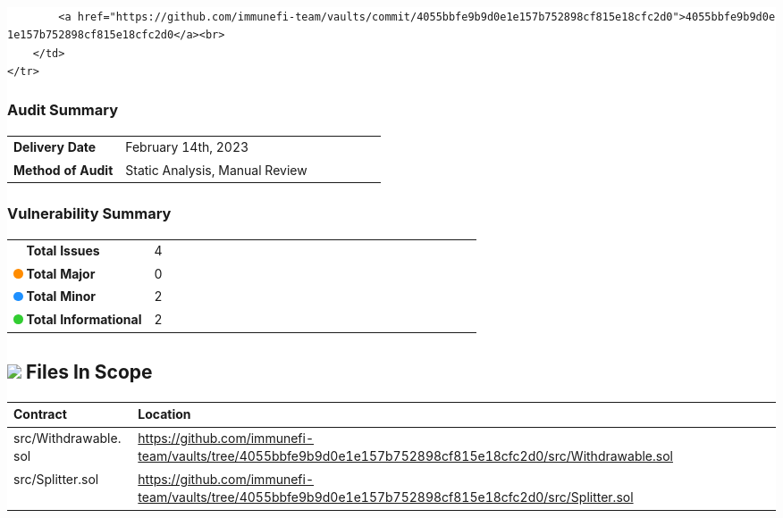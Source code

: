 			<a href="https://github.com/immunefi-team/vaults/commit/4055bbfe9b9d0e1e157b752898cf815e18cfc2d0">4055bbfe9b9d0e1e157b752898cf815e18cfc2d0</a><br>
		</td>
	</tr>
</table>

### Audit Summary

<table>
	<tr>
		<td style="width: 30%"><strong><span>Delivery Date</span></strong></td>
		<td><span>February 14th, 2023</span></td>
	</tr>
	<tr>
		<td><strong><span>Method of Audit</span></strong></td>
		<td><span>Static Analysis, Manual Review</span></td>
	</tr>
</table>

### Vulnerability Summary

<table>
	<tr>
		<td style="width: 30%"><strong><span style="background-color: white; border-radius: 50%; display: inline-block; height: 8pt; width: 8pt"></span> <span>Total Issues</span></strong></td>
		<td><span>4</span></td>
	</tr>
	<tr>
		<td><strong><span style="background-color: darkorange; border-radius: 50%; display: inline-block; height: 8pt; width: 8pt"></span> <span>Total Major</span></strong></td>
		<td><span>0</span></td>
	</tr>
	<tr>
		<td><strong><span style="background-color: dodgerblue; border-radius: 50%; display: inline-block; height: 8pt; width: 8pt"></span> <span>Total Minor</span></strong></td>
		<td><span>2</span></td>
	</tr>
	<tr>
		<td><strong><span style="background-color: limegreen; border-radius: 50%; display: inline-block; height: 8pt; width: 8pt"></span> <span>Total Informational</span></strong></td>
		<td><span>2</span></td>
	</tr>
</table>

<div style="page-break-after: always"></div>

## <img src="https://i.ibb.co/NFtf2HY/logo-removebg-preview.png" style="height: 28pt; filter: invert(0)"/> Files In Scope

| Contract             | Location                                                                                                   |
| :------------------- | :--------------------------------------------------------------------------------------------------------- |
| src/Withdrawable.sol | https://github.com/immunefi-team/vaults/tree/4055bbfe9b9d0e1e157b752898cf815e18cfc2d0/src/Withdrawable.sol |
| src/Splitter.sol     | https://github.com/immunefi-team/vaults/tree/4055bbfe9b9d0e1e157b752898cf815e18cfc2d0/src/Splitter.sol     |
